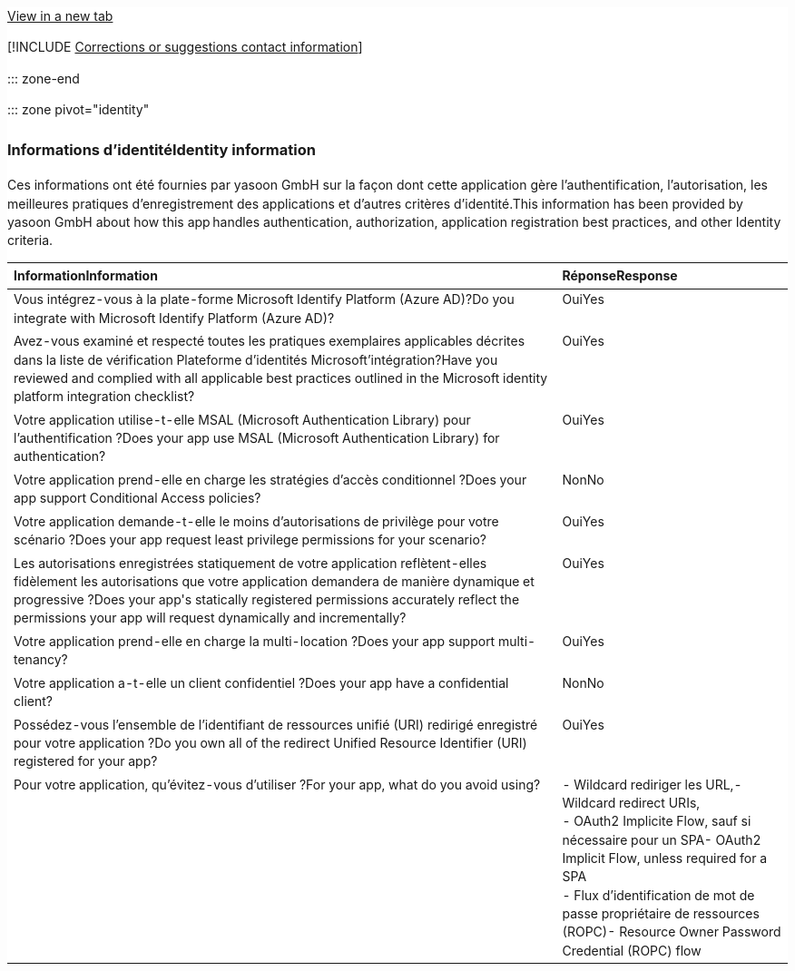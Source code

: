 <a href="https://appmcasinfoprod.azurewebsites.net/#/dashboard/36422" target="_blank">View in a new tab</a></span></span>

[!INCLUDE [Corrections or suggestions contact information](../includes/corrections-or-suggestions.md)]

::: zone-end

::: zone pivot="identity"

### <a name="identity-information"></a><span data-ttu-id="e45f8-206">Informations d’identité</span><span class="sxs-lookup"><span data-stu-id="e45f8-206">Identity information</span></span>

<span data-ttu-id="e45f8-207">Ces informations ont été fournies par yasoon GmbH sur la façon dont cette application gère l’authentification, l’autorisation, les meilleures pratiques d’enregistrement des applications et d’autres critères d’identité.</span><span class="sxs-lookup"><span data-stu-id="e45f8-207">This information has been provided by yasoon GmbH about how this app handles authentication, authorization, application registration best practices, and other Identity criteria.</span></span>

| <span data-ttu-id="e45f8-208">**Information**</span><span class="sxs-lookup"><span data-stu-id="e45f8-208">**Information**</span></span> | <span data-ttu-id="e45f8-209">**Réponse**</span><span class="sxs-lookup"><span data-stu-id="e45f8-209">**Response**</span></span> |
|:----------------|:-------------|
| <span data-ttu-id="e45f8-210">Vous intégrez-vous à la plate-forme Microsoft Identify Platform (Azure AD)?</span><span class="sxs-lookup"><span data-stu-id="e45f8-210">Do you integrate with Microsoft Identify Platform (Azure AD)?</span></span>  | <span data-ttu-id="e45f8-211">Oui</span><span class="sxs-lookup"><span data-stu-id="e45f8-211">Yes</span></span> |
| <span data-ttu-id="e45f8-212">Avez-vous examiné et respecté toutes les pratiques exemplaires applicables décrites dans la liste de vérification Plateforme d’identités Microsoft’intégration?</span><span class="sxs-lookup"><span data-stu-id="e45f8-212">Have you reviewed and complied with all applicable best practices outlined in the Microsoft identity platform integration checklist?</span></span>  | <span data-ttu-id="e45f8-213">Oui</span><span class="sxs-lookup"><span data-stu-id="e45f8-213">Yes</span></span> |
| <span data-ttu-id="e45f8-214">Votre application utilise-t-elle MSAL (Microsoft Authentication Library) pour l’authentification ?</span><span class="sxs-lookup"><span data-stu-id="e45f8-214">Does your app use MSAL (Microsoft Authentication Library) for authentication?</span></span> | <span data-ttu-id="e45f8-215">Oui</span><span class="sxs-lookup"><span data-stu-id="e45f8-215">Yes</span></span> |
| <span data-ttu-id="e45f8-216">Votre application prend-elle en charge les stratégies d’accès conditionnel ?</span><span class="sxs-lookup"><span data-stu-id="e45f8-216">Does your app support Conditional Access policies?</span></span> | <span data-ttu-id="e45f8-217">Non</span><span class="sxs-lookup"><span data-stu-id="e45f8-217">No</span></span> |
| <span data-ttu-id="e45f8-218">Votre application demande-t-elle le moins d’autorisations de privilège pour votre scénario ?</span><span class="sxs-lookup"><span data-stu-id="e45f8-218">Does your app request least privilege permissions for your scenario?</span></span> | <span data-ttu-id="e45f8-219">Oui</span><span class="sxs-lookup"><span data-stu-id="e45f8-219">Yes</span></span> |
| <span data-ttu-id="e45f8-220">Les autorisations enregistrées statiquement de votre application reflètent-elles fidèlement les autorisations que votre application demandera de manière dynamique et progressive ?</span><span class="sxs-lookup"><span data-stu-id="e45f8-220">Does your app's statically registered permissions accurately reflect the permissions your app will request dynamically and incrementally?</span></span> | <span data-ttu-id="e45f8-221">Oui</span><span class="sxs-lookup"><span data-stu-id="e45f8-221">Yes</span></span> |
| <span data-ttu-id="e45f8-222">Votre application prend-elle en charge la multi-location ?</span><span class="sxs-lookup"><span data-stu-id="e45f8-222">Does your app support multi-tenancy?</span></span> | <span data-ttu-id="e45f8-223">Oui</span><span class="sxs-lookup"><span data-stu-id="e45f8-223">Yes</span></span> |
| <span data-ttu-id="e45f8-224">Votre application a-t-elle un client confidentiel ?</span><span class="sxs-lookup"><span data-stu-id="e45f8-224">Does your app have a confidential client?</span></span> | <span data-ttu-id="e45f8-225">Non</span><span class="sxs-lookup"><span data-stu-id="e45f8-225">No</span></span> |
| <span data-ttu-id="e45f8-226">Possédez-vous l’ensemble de l’identifiant de ressources unifié (URI) redirigé enregistré pour votre application ?</span><span class="sxs-lookup"><span data-stu-id="e45f8-226">Do you own all of the redirect Unified Resource Identifier (URI) registered for your app?</span></span> | <span data-ttu-id="e45f8-227">Oui</span><span class="sxs-lookup"><span data-stu-id="e45f8-227">Yes</span></span> |
| <span data-ttu-id="e45f8-228">Pour votre application, qu’évitez-vous d’utiliser ?</span><span class="sxs-lookup"><span data-stu-id="e45f8-228">For your app, what do you avoid using?</span></span> | <span data-ttu-id="e45f8-229">- Wildcard rediriger les URL,</span><span class="sxs-lookup"><span data-stu-id="e45f8-229">- Wildcard redirect URIs,</span></span><br/><span data-ttu-id="e45f8-230">- OAuth2 Implicite Flow, sauf si nécessaire pour un SPA</span><span class="sxs-lookup"><span data-stu-id="e45f8-230">- OAuth2 Implicit Flow, unless required for a SPA</span></span><br/><span data-ttu-id="e45f8-231">- Flux d’identification de mot de passe propriétaire de ressources (ROPC)</span><span class="sxs-lookup"><span data-stu-id="e45f8-231">- Resource Owner Password Credential (ROPC) flow</span></span> |